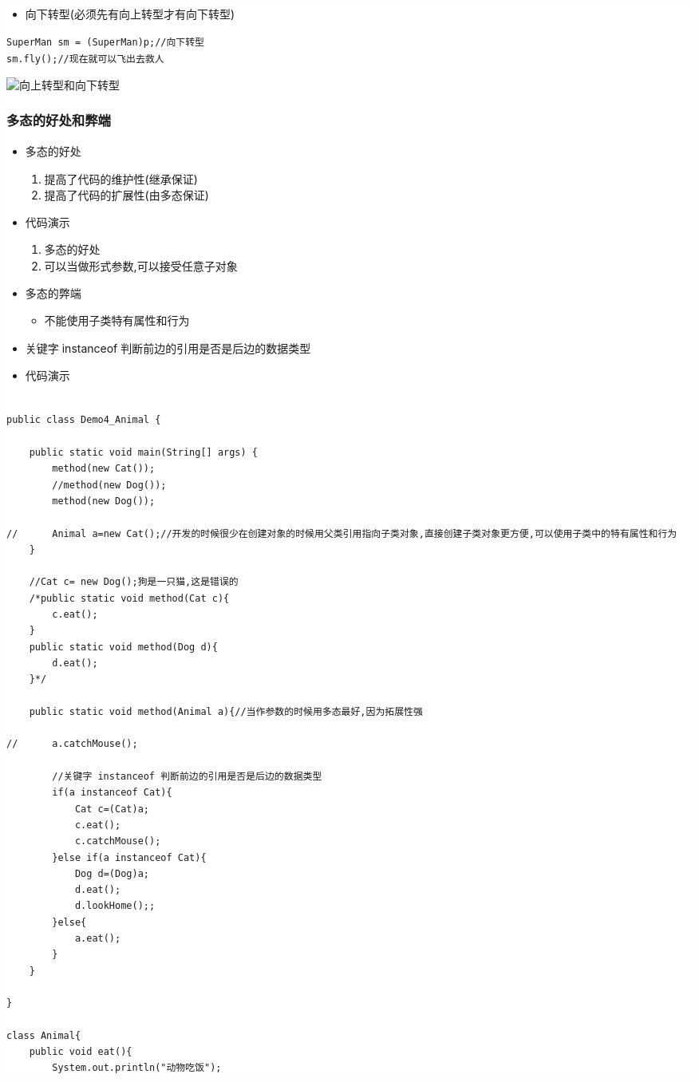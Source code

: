 * 向下转型(必须先有向上转型才有向下转型)

```
SuperMan sm = (SuperMan)p;//向下转型
sm.fly();//现在就可以飞出去救人
```

![向上转型和向下转型](http://wxhao2.duapp.com/blog/post-in/20130714/xszxhxxzx.png)
    
### 多态的好处和弊端
* 多态的好处
    1. 提高了代码的维护性(继承保证)
    2. 提高了代码的扩展性(由多态保证)
* 代码演示
    1. 多态的好处
    2. 可以当做形式参数,可以接受任意子对象
* 多态的弊端
    * 不能使用子类特有属性和行为
* 关键字 instanceof 判断前边的引用是否是后边的数据类型

 * 代码演示

```

public class Demo4_Animal {

	public static void main(String[] args) {
		method(new Cat());
		//method(new Dog());
		method(new Dog());
		
//		Animal a=new Cat();//开发的时候很少在创建对象的时候用父类引用指向子类对象,直接创建子类对象更方便,可以使用子类中的特有属性和行为
	}
	
	//Cat c= new Dog();狗是一只猫,这是错误的
	/*public static void method(Cat c){
		c.eat();
	}
	public static void method(Dog d){
		d.eat();
	}*/
	
	public static void method(Animal a){//当作参数的时候用多态最好,因为拓展性强
		
//		a.catchMouse();
		
		//关键字 instanceof 判断前边的引用是否是后边的数据类型
		if(a instanceof Cat){
			Cat c=(Cat)a;
			c.eat();
			c.catchMouse();
		}else if(a instanceof Cat){
			Dog d=(Dog)a;
			d.eat();
			d.lookHome();;
		}else{
			a.eat();
		}
	}

}

class Animal{
    public void eat(){
    	System.out.println("动物吃饭");
```